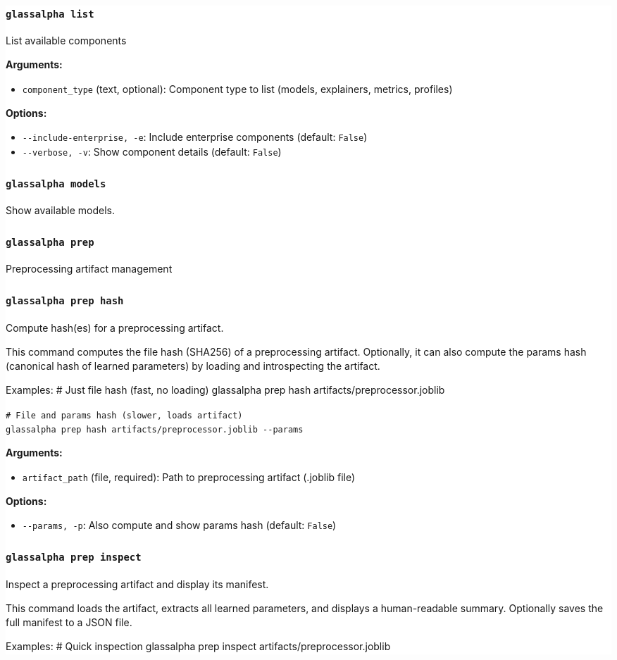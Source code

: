 ### `glassalpha list`

List available components

**Arguments:**

- `component_type` (text, optional): Component type to list (models, explainers, metrics, profiles)

**Options:**

- `--include-enterprise, -e`: Include enterprise components (default: `False`)
- `--verbose, -v`: Show component details (default: `False`)

### `glassalpha models`

Show available models.

### `glassalpha prep`

Preprocessing artifact management

### `glassalpha prep hash`

Compute hash(es) for a preprocessing artifact.

This command computes the file hash (SHA256) of a preprocessing artifact.
Optionally, it can also compute the params hash (canonical hash of learned
parameters) by loading and introspecting the artifact.

Examples:
    # Just file hash (fast, no loading)
    glassalpha prep hash artifacts/preprocessor.joblib

    # File and params hash (slower, loads artifact)
    glassalpha prep hash artifacts/preprocessor.joblib --params

**Arguments:**

- `artifact_path` (file, required): Path to preprocessing artifact (.joblib file)

**Options:**

- `--params, -p`: Also compute and show params hash (default: `False`)

### `glassalpha prep inspect`

Inspect a preprocessing artifact and display its manifest.

This command loads the artifact, extracts all learned parameters,
and displays a human-readable summary. Optionally saves the full
manifest to a JSON file.

Examples:
    # Quick inspection
    glassalpha prep inspect artifacts/preprocessor.joblib

